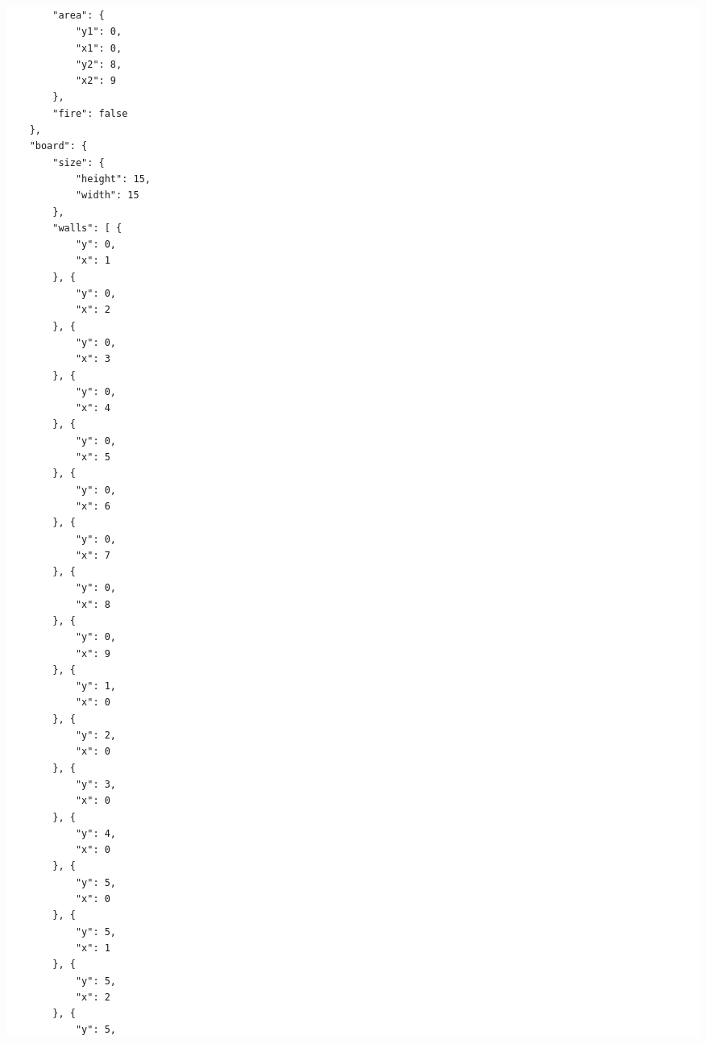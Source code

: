 ```
        "area": {
            "y1": 0,
            "x1": 0,
            "y2": 8,
            "x2": 9
        },
        "fire": false
    },
    "board": {
        "size": {
            "height": 15,
            "width": 15
        },
        "walls": [ {
            "y": 0,
            "x": 1
        }, {
            "y": 0,
            "x": 2
        }, {
            "y": 0,
            "x": 3
        }, {
            "y": 0,
            "x": 4
        }, {
            "y": 0,
            "x": 5
        }, {
            "y": 0,
            "x": 6
        }, {
            "y": 0,
            "x": 7
        }, {
            "y": 0,
            "x": 8
        }, {
            "y": 0,
            "x": 9
        }, {
            "y": 1,
            "x": 0
        }, {
            "y": 2,
            "x": 0
        }, {
            "y": 3,
            "x": 0
        }, {
            "y": 4,
            "x": 0
        }, {
            "y": 5,
            "x": 0
        }, {
            "y": 5,
            "x": 1
        }, {
            "y": 5,
            "x": 2
        }, {
            "y": 5,
```